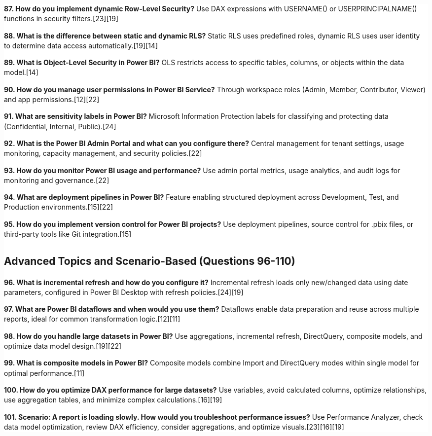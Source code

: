 **87. How do you implement dynamic Row-Level Security?**
Use DAX expressions with USERNAME() or USERPRINCIPALNAME() functions in security filters.[23][19]

**88. What is the difference between static and dynamic RLS?**
Static RLS uses predefined roles, dynamic RLS uses user identity to determine data access automatically.[19][14]

**89. What is Object-Level Security in Power BI?**
OLS restricts access to specific tables, columns, or objects within the data model.[14]

**90. How do you manage user permissions in Power BI Service?**
Through workspace roles (Admin, Member, Contributor, Viewer) and app permissions.[12][22]

**91. What are sensitivity labels in Power BI?**
Microsoft Information Protection labels for classifying and protecting data (Confidential, Internal, Public).[24]

**92. What is the Power BI Admin Portal and what can you configure there?**
Central management for tenant settings, usage monitoring, capacity management, and security policies.[22]

**93. How do you monitor Power BI usage and performance?**
Use admin portal metrics, usage analytics, and audit logs for monitoring and governance.[22]

**94. What are deployment pipelines in Power BI?**
Feature enabling structured deployment across Development, Test, and Production environments.[15][22]

**95. How do you implement version control for Power BI projects?**
Use deployment pipelines, source control for .pbix files, or third-party tools like Git integration.[15]

## **Advanced Topics and Scenario-Based (Questions 96-110)**

**96. What is incremental refresh and how do you configure it?**
Incremental refresh loads only new/changed data using date parameters, configured in Power BI Desktop with refresh policies.[24][19]

**97. What are Power BI dataflows and when would you use them?**
Dataflows enable data preparation and reuse across multiple reports, ideal for common transformation logic.[12][11]

**98. How do you handle large datasets in Power BI?**
Use aggregations, incremental refresh, DirectQuery, composite models, and optimize data model design.[19][22]

**99. What is composite models in Power BI?**
Composite models combine Import and DirectQuery modes within single model for optimal performance.[11]

**100. How do you optimize DAX performance for large datasets?**
Use variables, avoid calculated columns, optimize relationships, use aggregation tables, and minimize complex calculations.[16][19]

**101. Scenario: A report is loading slowly. How would you troubleshoot performance issues?**
Use Performance Analyzer, check data model optimization, review DAX efficiency, consider aggregations, and optimize visuals.[23][16][19]
